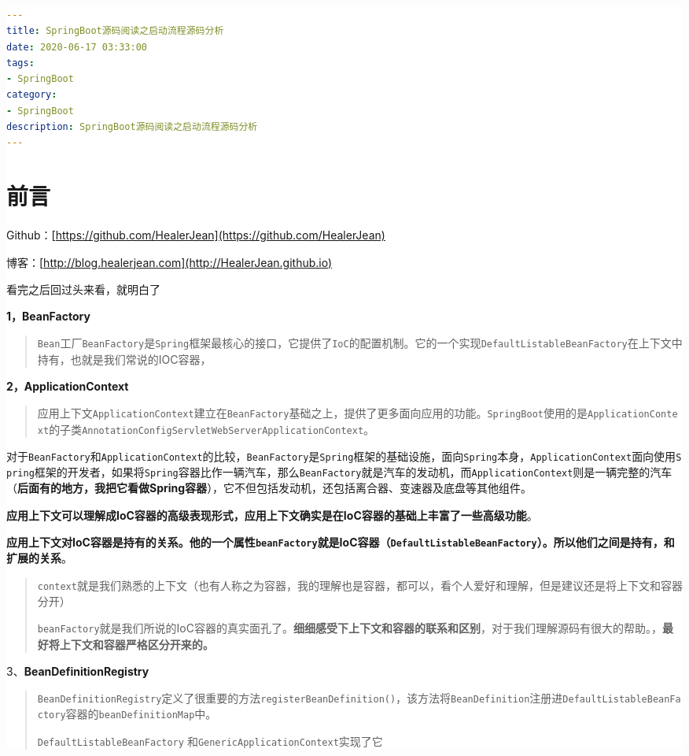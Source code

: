 ```yaml
---
title: SpringBoot源码阅读之启动流程源码分析
date: 2020-06-17 03:33:00
tags: 
- SpringBoot
category: 
- SpringBoot
description: SpringBoot源码阅读之启动流程源码分析
---
```


# 前言

 Github：[https://github.com/HealerJean](https://github.com/HealerJean)         

 博客：[http://blog.healerjean.com](http://HealerJean.github.io)          





看完之后回过头来看，就明白了

**1，BeanFactory**     

> `Bean`工厂`BeanFactory`是`Spring`框架最核心的接口，它提供了`IoC`的配置机制。它的一个实现`DefaultListableBeanFactory`在上下文中持有，也就是我们常说的IOC容器，

**2，ApplicationContext**    

> 应用上下文`ApplicationContext`建立在`BeanFactory`基础之上，提供了更多面向应用的功能。`SpringBoot`使用的是`ApplicationContext`的子类`AnnotationConfigServletWebServerApplicationContext`。

对于`BeanFactory`和`ApplicationContext`的比较，`BeanFactory`是`Spring`框架的基础设施，面向`Spring`本身，`ApplicationContext`面向使用`Spring`框架的开发者，如果将`Spring`容器比作一辆汽车，那么`BeanFactory`就是汽车的发动机，而`ApplicationContext`则是一辆完整的汽车（**后面有的地方，我把它看做Spring容器**），它不但包括发动机，还包括离合器、变速器及底盘等其他组件。     

**应用上下文可以理解成IoC容器的高级表现形式，应用上下文确实是在IoC容器的基础上丰富了一些高级功能**。     

**应用上下文对IoC容器是持有的关系。他的一个属性`beanFactory`就是IoC容器（`DefaultListableBeanFactory`）。所以他们之间是持有，和扩展的关系**。



> `context`就是我们熟悉的上下文（也有人称之为容器，我的理解也是容器，都可以，看个人爱好和理解，但是建议还是将上下文和容器分开）     
>
> `beanFactory`就是我们所说的IoC容器的真实面孔了。**细细感受下上下文和容器的联系和区别**，对于我们理解源码有很大的帮助。，**最好将上下文和容器严格区分开来的。**   

3、**BeanDefinitionRegistry**

> `BeanDefinitionRegistry`定义了很重要的方法`registerBeanDefinition()`，该方法将`BeanDefinition`注册进`DefaultListableBeanFactory`容器的`beanDefinitionMap`中。    
>
> `DefaultListableBeanFactory` 和`GenericApplicationContext`实现了它






